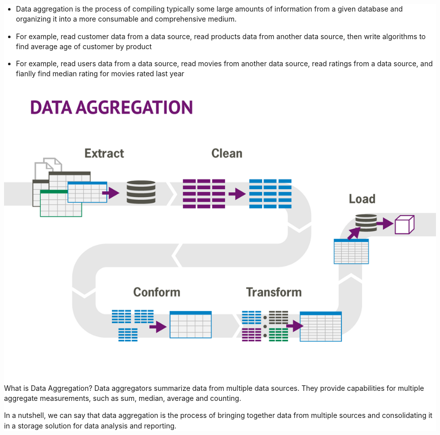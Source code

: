 * Data aggregation is the process of compiling 
  typically some large amounts of information 
  from a given database and organizing it into 
  a more consumable and comprehensive medium. 
  
* For example, read customer data from a data 
  source, read products data from another data 
  source, then write algorithms to find average 
  age of customer by product
  
* For example, read users data from a data 
  source, read movies from another data source, 
  read ratings from a data source, and fianlly 
  find median rating for movies rated last year
  
![](./images/data-aggregation-02.png)


What is Data Aggregation? Data aggregators 
summarize data from multiple data sources. 
They provide capabilities for multiple 
aggregate measurements, such as sum, median, 
average and counting.

In a nutshell, we can say that data aggregation 
is the process of bringing together data from 
multiple sources and consolidating it in a 
storage solution for data analysis and reporting. 
